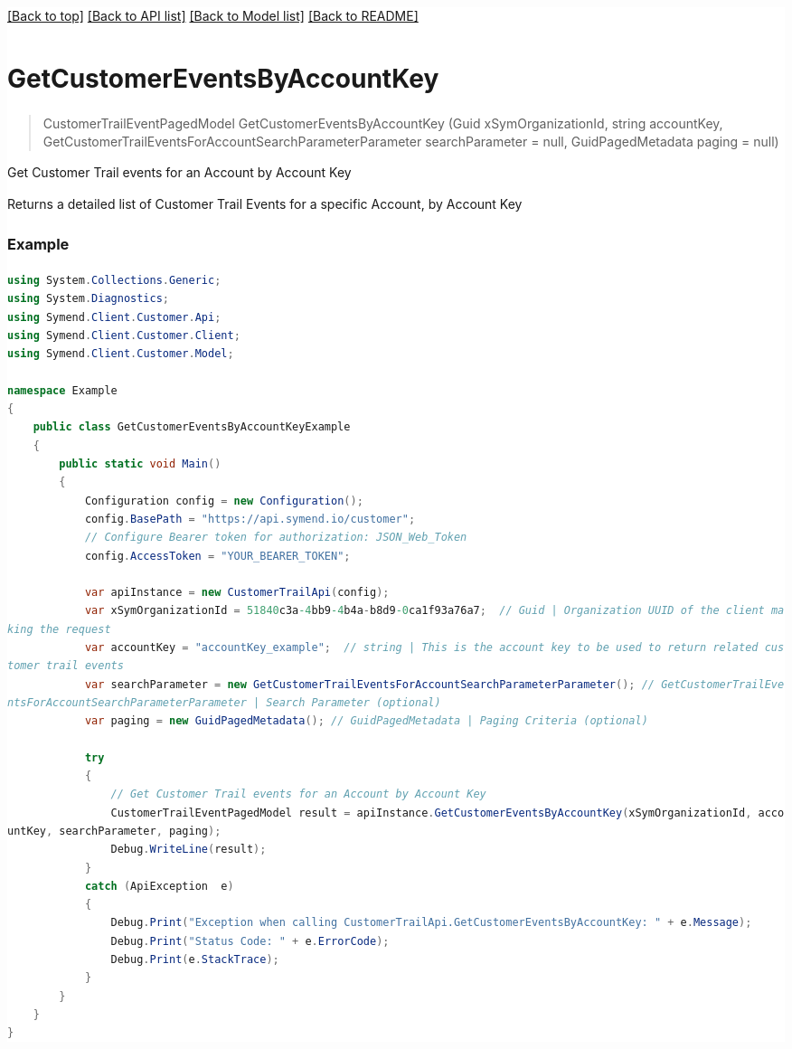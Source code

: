 [[Back to top]](#) [[Back to API list]](../README.md#documentation-for-api-endpoints) [[Back to Model list]](../README.md#documentation-for-models) [[Back to README]](../README.md)

<a name="getcustomereventsbyaccountkey"></a>
# **GetCustomerEventsByAccountKey**
> CustomerTrailEventPagedModel GetCustomerEventsByAccountKey (Guid xSymOrganizationId, string accountKey, GetCustomerTrailEventsForAccountSearchParameterParameter searchParameter = null, GuidPagedMetadata paging = null)

Get Customer Trail events for an Account by Account Key

Returns a detailed list of Customer Trail Events for a specific Account, by Account Key

### Example
```csharp
using System.Collections.Generic;
using System.Diagnostics;
using Symend.Client.Customer.Api;
using Symend.Client.Customer.Client;
using Symend.Client.Customer.Model;

namespace Example
{
    public class GetCustomerEventsByAccountKeyExample
    {
        public static void Main()
        {
            Configuration config = new Configuration();
            config.BasePath = "https://api.symend.io/customer";
            // Configure Bearer token for authorization: JSON_Web_Token
            config.AccessToken = "YOUR_BEARER_TOKEN";

            var apiInstance = new CustomerTrailApi(config);
            var xSymOrganizationId = 51840c3a-4bb9-4b4a-b8d9-0ca1f93a76a7;  // Guid | Organization UUID of the client making the request
            var accountKey = "accountKey_example";  // string | This is the account key to be used to return related customer trail events
            var searchParameter = new GetCustomerTrailEventsForAccountSearchParameterParameter(); // GetCustomerTrailEventsForAccountSearchParameterParameter | Search Parameter (optional) 
            var paging = new GuidPagedMetadata(); // GuidPagedMetadata | Paging Criteria (optional) 

            try
            {
                // Get Customer Trail events for an Account by Account Key
                CustomerTrailEventPagedModel result = apiInstance.GetCustomerEventsByAccountKey(xSymOrganizationId, accountKey, searchParameter, paging);
                Debug.WriteLine(result);
            }
            catch (ApiException  e)
            {
                Debug.Print("Exception when calling CustomerTrailApi.GetCustomerEventsByAccountKey: " + e.Message);
                Debug.Print("Status Code: " + e.ErrorCode);
                Debug.Print(e.StackTrace);
            }
        }
    }
}
```
